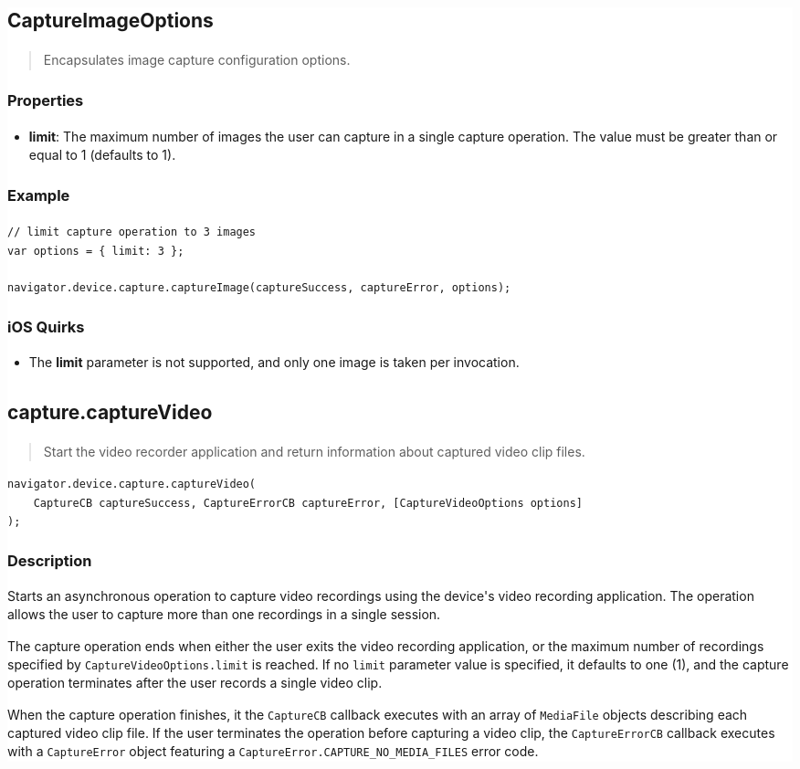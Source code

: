 CaptureImageOptions
-------------------

> Encapsulates image capture configuration options.

### Properties

-   **limit**: The maximum number of images the user can capture in a
    single capture operation. The value must be greater than or equal to
    1 (defaults to 1).

### Example

``` {.sourceCode .javascript}
// limit capture operation to 3 images
var options = { limit: 3 };

navigator.device.capture.captureImage(captureSuccess, captureError, options);
```

### iOS Quirks

-   The **limit** parameter is not supported, and only one image is
    taken per invocation.

capture.captureVideo
--------------------

> Start the video recorder application and return information about
> captured video clip files.

``` {.sourceCode .javascript}
navigator.device.capture.captureVideo(
    CaptureCB captureSuccess, CaptureErrorCB captureError, [CaptureVideoOptions options]
);
```

### Description

Starts an asynchronous operation to capture video recordings using the
device's video recording application. The operation allows the user to
capture more than one recordings in a single session.

The capture operation ends when either the user exits the video
recording application, or the maximum number of recordings specified by
`CaptureVideoOptions.limit` is reached. If no `limit` parameter value is
specified, it defaults to one (1), and the capture operation terminates
after the user records a single video clip.

When the capture operation finishes, it the `CaptureCB` callback
executes with an array of `MediaFile` objects describing each captured
video clip file. If the user terminates the operation before capturing a
video clip, the `CaptureErrorCB` callback executes with a `CaptureError`
object featuring a `CaptureError.CAPTURE_NO_MEDIA_FILES` error code.
